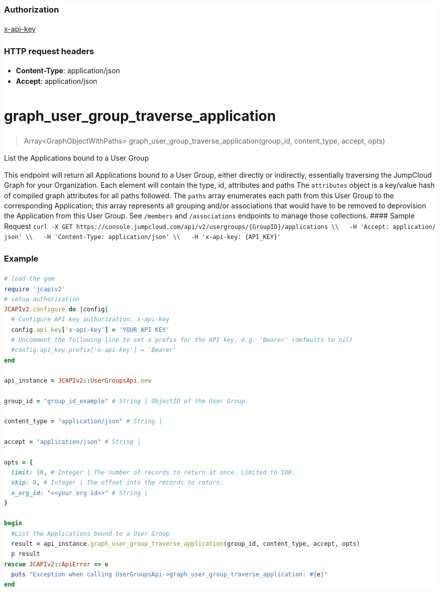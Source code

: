### Authorization

[x-api-key](../README.md#x-api-key)

### HTTP request headers

 - **Content-Type**: application/json
 - **Accept**: application/json



# **graph_user_group_traverse_application**
> Array&lt;GraphObjectWithPaths&gt; graph_user_group_traverse_application(group_id, content_type, accept, opts)

List the Applications bound to a User Group

This endpoint will return all Applications bound to a User Group, either directly or indirectly, essentially traversing the JumpCloud Graph for your Organization.  Each element will contain the type, id, attributes and paths  The `attributes` object is a key/value hash of compiled graph attributes for all paths followed.  The `paths` array enumerates each path from this User Group to the corresponding Application; this array represents all grouping and/or associations that would have to be removed to deprovision the Application from this User Group.  See `/members` and `/associations` endpoints to manage those collections.  #### Sample Request ``` curl -X GET https://console.jumpcloud.com/api/v2/usergroups/{GroupID}/applications \\   -H 'Accept: application/json' \\   -H 'Content-Type: application/json' \\   -H 'x-api-key: {API_KEY}' ```

### Example
```ruby
# load the gem
require 'jcapiv2'
# setup authorization
JCAPIv2.configure do |config|
  # Configure API key authorization: x-api-key
  config.api_key['x-api-key'] = 'YOUR API KEY'
  # Uncomment the following line to set a prefix for the API key, e.g. 'Bearer' (defaults to nil)
  #config.api_key_prefix['x-api-key'] = 'Bearer'
end

api_instance = JCAPIv2::UserGroupsApi.new

group_id = "group_id_example" # String | ObjectID of the User Group.

content_type = "application/json" # String | 

accept = "application/json" # String | 

opts = { 
  limit: 10, # Integer | The number of records to return at once. Limited to 100.
  skip: 0, # Integer | The offset into the records to return.
  x_org_id: "<<your org id>>" # String | 
}

begin
  #List the Applications bound to a User Group
  result = api_instance.graph_user_group_traverse_application(group_id, content_type, accept, opts)
  p result
rescue JCAPIv2::ApiError => e
  puts "Exception when calling UserGroupsApi->graph_user_group_traverse_application: #{e}"
end
```
